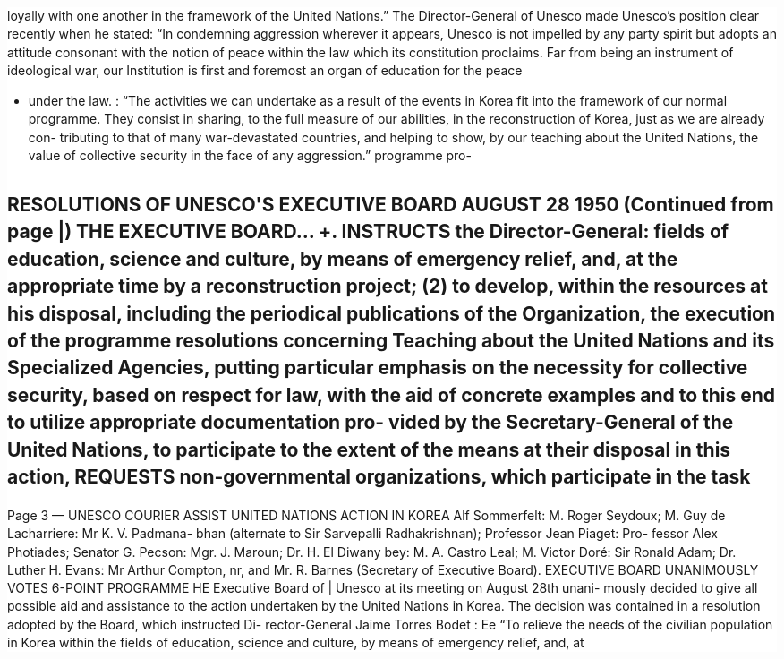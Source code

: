 loyally with one another in the framework of the United 
Nations.” 
The Director-General of Unesco made Unesco’s position 
clear recently when he stated: “In condemning aggression 
wherever it appears, Unesco is not impelled by any party 
spirit but adopts an attitude consonant with the notion of 
peace within the law which its constitution proclaims. Far 
from being an instrument of ideological war, our Institution 
is first and foremost an organ of education for the peace 
- under the law. : 
“The activities we can undertake as a result of the events 
in Korea fit into the framework of our normal programme. 
They consist in sharing, to the full measure of our abilities, 
in the reconstruction of Korea, just as we are already con- 
tributing to that of many war-devastated countries, and 
helping to show, by our teaching about the United Nations, 
the value of collective security in the face of any 
aggression.” 
programme pro- 
  
RESOLUTIONS OF UNESCO'S 
EXECUTIVE BOARD AUGUST 28 1950 
(Continued from page |) 
THE EXECUTIVE BOARD... 
+. INSTRUCTS the Director-General: 
fields of education, science and culture, by means of emergency relief, 
and, at the appropriate time by a reconstruction project; 
(2) to develop, within the resources at his disposal, including the periodical 
publications of the Organization, the execution of the programme 
resolutions concerning Teaching about the United Nations and its 
Specialized Agencies, putting particular emphasis on the necessity for 
collective security, based on respect for law, with the aid of concrete 
examples and to this end to utilize appropriate documentation pro- 
vided by the Secretary-General of the United Nations, 
to participate to the extent of the means at their disposal in this action, 
REQUESTS non-governmental organizations, which participate in the task 
- 
Page 3 — UNESCO COURIER 
ASSIST UNITED NATIONS ACTION IN KOREA 
Alf Sommerfelt: M. Roger Seydoux; M. Guy de Lacharriere: Mr K. V. Padmana- 
bhan (alternate to Sir Sarvepalli Radhakrishnan); Professor Jean Piaget: Pro- 
fessor Alex Photiades; Senator G. Pecson: Mgr. J. Maroun; Dr. H. El Diwany bey: 
M. A. Castro Leal; M. Victor Doré: Sir Ronald Adam; Dr. Luther H. Evans: Mr 
Arthur Compton, nr, and Mr. R. Barnes (Secretary of Executive Board). 
EXECUTIVE BOARD UNANIMOUSLY 
VOTES 6-POINT PROGRAMME 
HE Executive Board of 
| Unesco at its meeting 
on August 28th unani- 
mously decided to give 
all possible aid and assistance 
to the action undertaken by the 
United Nations in Korea. The 
decision was contained in a 
resolution adopted by the 
Board, which instructed Di- 
rector-General Jaime Torres 
Bodet : Ee 
“To relieve the needs of the 
civilian population in Korea 
within the fields of education, 
science and culture, by means 
of emergency relief, and, at 